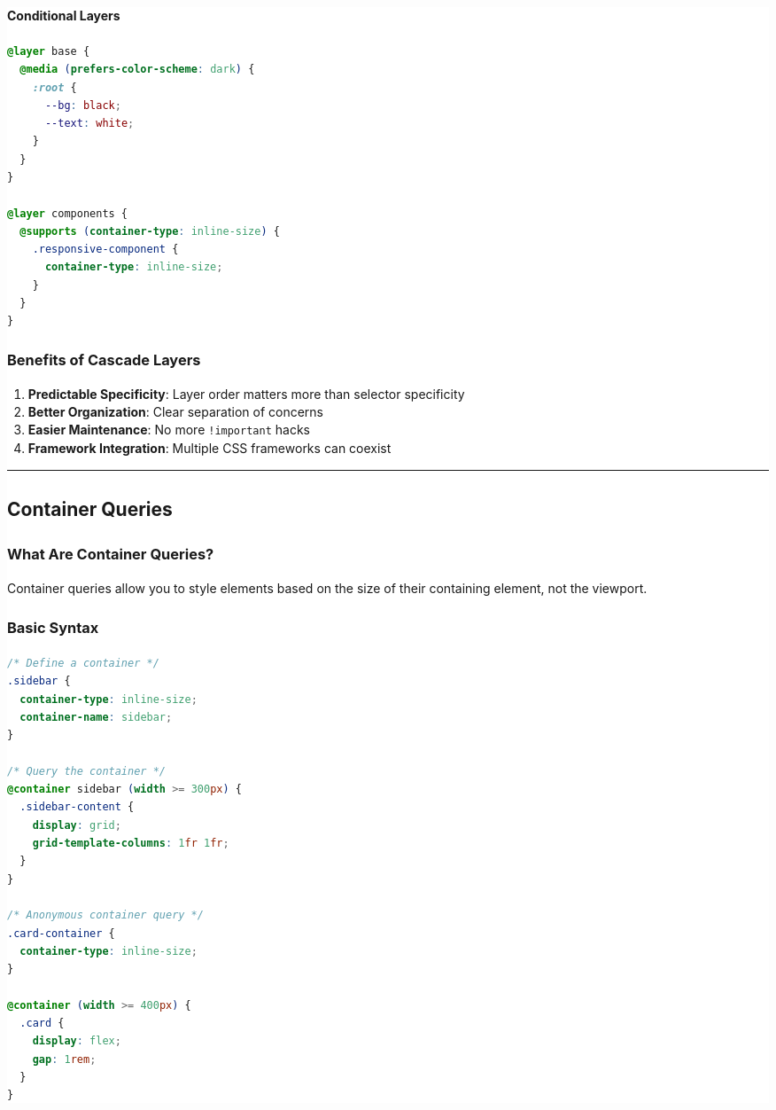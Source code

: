#### **Conditional Layers**
```css
@layer base {
  @media (prefers-color-scheme: dark) {
    :root {
      --bg: black;
      --text: white;
    }
  }
}

@layer components {
  @supports (container-type: inline-size) {
    .responsive-component {
      container-type: inline-size;
    }
  }
}
```

### Benefits of Cascade Layers

1. **Predictable Specificity**: Layer order matters more than selector specificity
2. **Better Organization**: Clear separation of concerns
3. **Easier Maintenance**: No more `!important` hacks
4. **Framework Integration**: Multiple CSS frameworks can coexist

---

## Container Queries

### What Are Container Queries?

Container queries allow you to style elements based on the size of their containing element, not the viewport.

### Basic Syntax

```css
/* Define a container */
.sidebar {
  container-type: inline-size;
  container-name: sidebar;
}

/* Query the container */
@container sidebar (width >= 300px) {
  .sidebar-content {
    display: grid;
    grid-template-columns: 1fr 1fr;
  }
}

/* Anonymous container query */
.card-container {
  container-type: inline-size;
}

@container (width >= 400px) {
  .card {
    display: flex;
    gap: 1rem;
  }
}
```